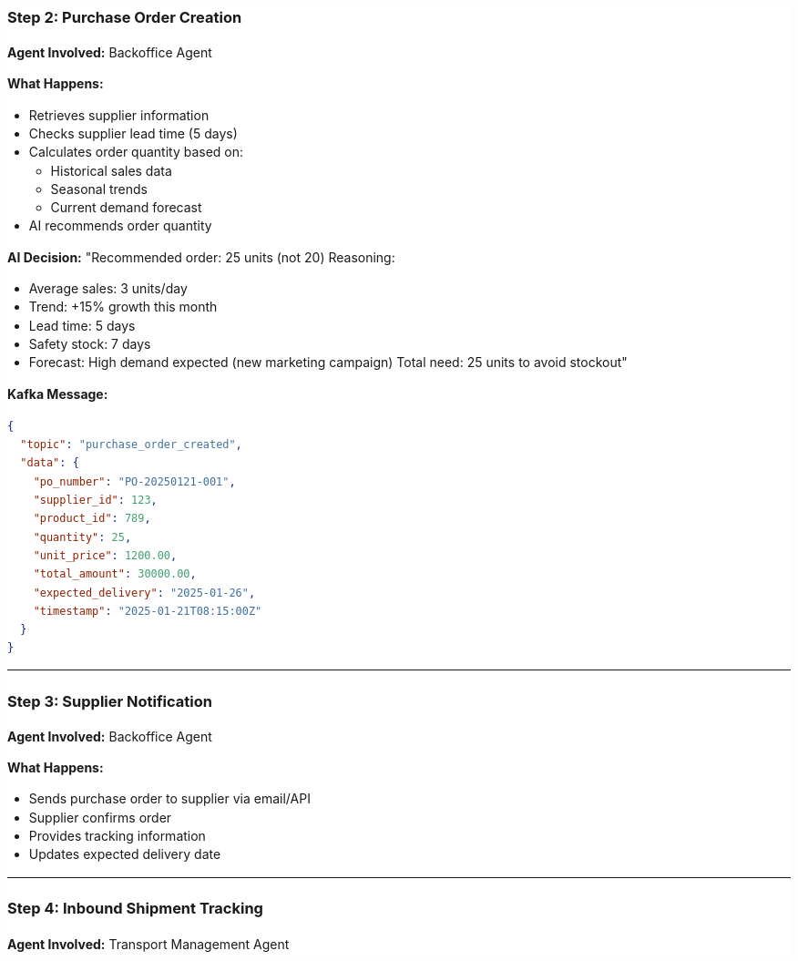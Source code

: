 
### Step 2: Purchase Order Creation
**Agent Involved:** Backoffice Agent

**What Happens:**
- Retrieves supplier information
- Checks supplier lead time (5 days)
- Calculates order quantity based on:
  - Historical sales data
  - Seasonal trends
  - Current demand forecast
- AI recommends order quantity

**AI Decision:**
"Recommended order: 25 units (not 20)
Reasoning:
- Average sales: 3 units/day
- Trend: +15% growth this month
- Lead time: 5 days
- Safety stock: 7 days
- Forecast: High demand expected (new marketing campaign)
Total need: 25 units to avoid stockout"

**Kafka Message:**
```json
{
  "topic": "purchase_order_created",
  "data": {
    "po_number": "PO-20250121-001",
    "supplier_id": 123,
    "product_id": 789,
    "quantity": 25,
    "unit_price": 1200.00,
    "total_amount": 30000.00,
    "expected_delivery": "2025-01-26",
    "timestamp": "2025-01-21T08:15:00Z"
  }
}
```

---

### Step 3: Supplier Notification
**Agent Involved:** Backoffice Agent

**What Happens:**
- Sends purchase order to supplier via email/API
- Supplier confirms order
- Provides tracking information
- Updates expected delivery date

---

### Step 4: Inbound Shipment Tracking
**Agent Involved:** Transport Management Agent
